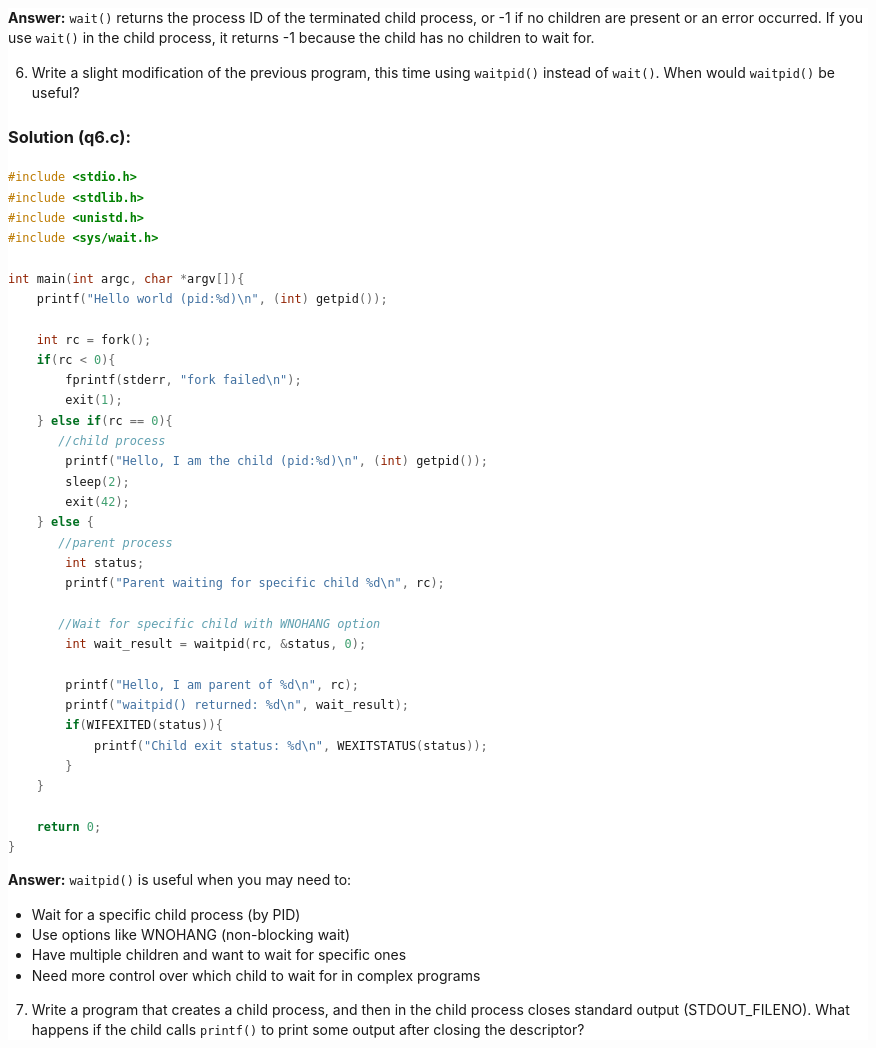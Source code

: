 **Answer:** `wait()` returns the process ID of the terminated child process, or -1 if no children are present or an error occurred. If you use `wait()` in the child process, it returns -1 because the child has no children to wait for.

6. Write a slight modification of the previous program, this time using `waitpid()` instead of `wait()`. When would `waitpid()` be useful?

### Solution (q6.c):

```c
#include <stdio.h>
#include <stdlib.h>
#include <unistd.h>
#include <sys/wait.h>

int main(int argc, char *argv[]){
    printf("Hello world (pid:%d)\n", (int) getpid());
    
    int rc = fork();
    if(rc < 0){
        fprintf(stderr, "fork failed\n");
        exit(1);
    } else if(rc == 0){
       //child process
        printf("Hello, I am the child (pid:%d)\n", (int) getpid());
        sleep(2);
        exit(42);
    } else {
       //parent process
        int status;
        printf("Parent waiting for specific child %d\n", rc);
        
       //Wait for specific child with WNOHANG option
        int wait_result = waitpid(rc, &status, 0);
        
        printf("Hello, I am parent of %d\n", rc);
        printf("waitpid() returned: %d\n", wait_result);
        if(WIFEXITED(status)){
            printf("Child exit status: %d\n", WEXITSTATUS(status));
        }
    }
    
    return 0;
}
```

**Answer:** `waitpid()` is useful when you may need to:
- Wait for a specific child process (by PID)
- Use options like WNOHANG (non-blocking wait)
- Have multiple children and want to wait for specific ones
- Need more control over which child to wait for in complex programs

7. Write a program that creates a child process, and then in the child process closes standard output (STDOUT_FILENO). What happens if the child calls `printf()` to print some output after closing the descriptor?
